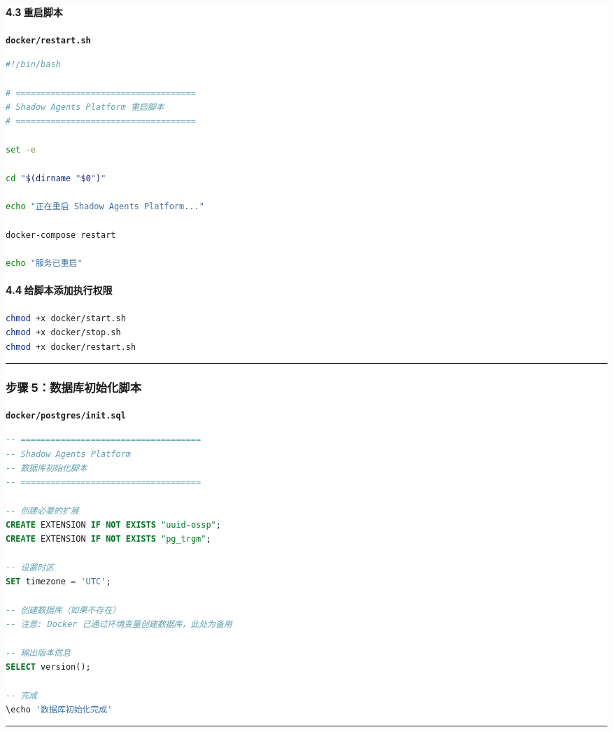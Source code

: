 #### 4.3 重启脚本

**`docker/restart.sh`**
```bash
#!/bin/bash

# ====================================
# Shadow Agents Platform 重启脚本
# ====================================

set -e

cd "$(dirname "$0")"

echo "正在重启 Shadow Agents Platform..."

docker-compose restart

echo "服务已重启"
```

#### 4.4 给脚本添加执行权限

```bash
chmod +x docker/start.sh
chmod +x docker/stop.sh
chmod +x docker/restart.sh
```

---

### 步骤 5：数据库初始化脚本

**`docker/postgres/init.sql`**
```sql
-- ====================================
-- Shadow Agents Platform
-- 数据库初始化脚本
-- ====================================

-- 创建必要的扩展
CREATE EXTENSION IF NOT EXISTS "uuid-ossp";
CREATE EXTENSION IF NOT EXISTS "pg_trgm";

-- 设置时区
SET timezone = 'UTC';

-- 创建数据库（如果不存在）
-- 注意: Docker 已通过环境变量创建数据库，此处为备用

-- 输出版本信息
SELECT version();

-- 完成
\echo '数据库初始化完成'
```

---